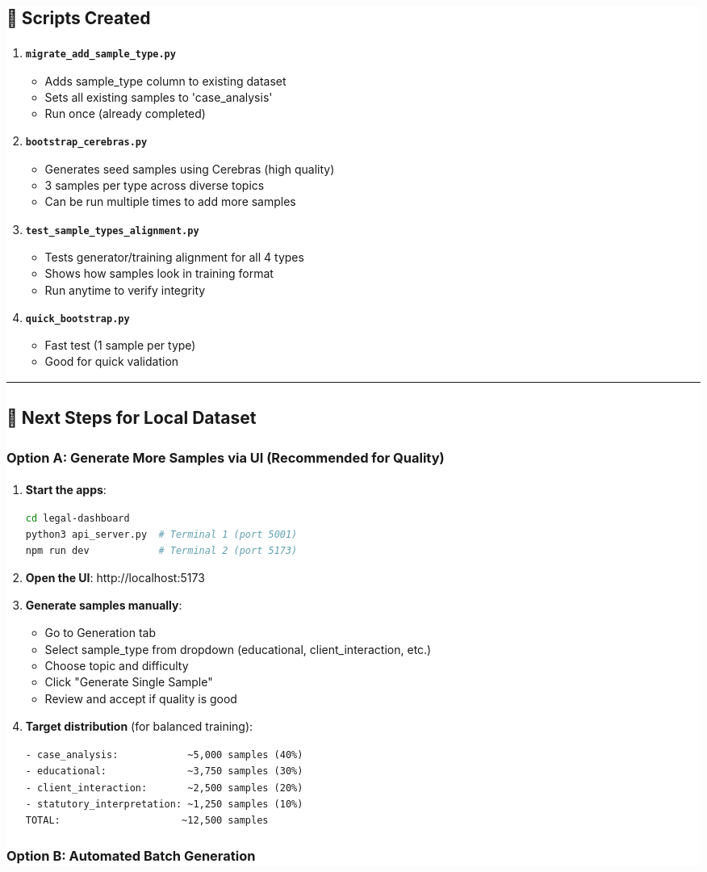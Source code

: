 
## 🔧 Scripts Created

1. **`migrate_add_sample_type.py`**
   - Adds sample_type column to existing dataset
   - Sets all existing samples to 'case_analysis'
   - Run once (already completed)

2. **`bootstrap_cerebras.py`**
   - Generates seed samples using Cerebras (high quality)
   - 3 samples per type across diverse topics
   - Can be run multiple times to add more samples

3. **`test_sample_types_alignment.py`**
   - Tests generator/training alignment for all 4 types
   - Shows how samples look in training format
   - Run anytime to verify integrity

4. **`quick_bootstrap.py`**
   - Fast test (1 sample per type)
   - Good for quick validation

---

## 🚀 Next Steps for Local Dataset

### Option A: Generate More Samples via UI (Recommended for Quality)

1. **Start the apps**:
   ```bash
   cd legal-dashboard
   python3 api_server.py  # Terminal 1 (port 5001)
   npm run dev            # Terminal 2 (port 5173)
   ```

2. **Open the UI**: http://localhost:5173

3. **Generate samples manually**:
   - Go to Generation tab
   - Select sample_type from dropdown (educational, client_interaction, etc.)
   - Choose topic and difficulty
   - Click "Generate Single Sample"
   - Review and accept if quality is good

4. **Target distribution** (for balanced training):
   ```
   - case_analysis:            ~5,000 samples (40%)
   - educational:              ~3,750 samples (30%)
   - client_interaction:       ~2,500 samples (20%)
   - statutory_interpretation: ~1,250 samples (10%)
   TOTAL:                     ~12,500 samples
   ```

### Option B: Automated Batch Generation
